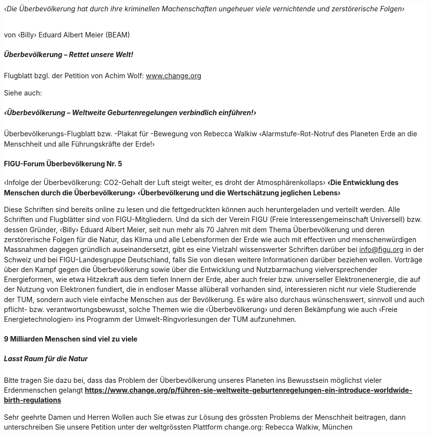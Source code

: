 ###### ‹Die Überbevölkerung hat durch ihre kriminellen Machenschaften ungeheuer viele vernichtende und zerstörerische Folgen›
von ‹Billy› Eduard Albert Meier (BEAM)

##### Überbevölkerung – Rettet unsere Welt!
Flugblatt bzgl. der Petition von Achim Wolf: www.change.org

Siehe auch:
##### ‹Überbevölkerung – Weltweite Geburtenregelungen verbindlich einführen!›
Überbevölkerungs-Flugblatt bzw. -Plakat für <Fridays-for-Future>-Bewegung von Rebecca Walkiw
‹Alarmstufe-Rot-Notruf des Planeten Erde an die Menschheit und alle Führungskräfte der Erde!›

#### FIGU-Forum Überbevölkerung Nr. 5
‹Infolge der Überbevölkerung: CO2-Gehalt der Luft steigt weiter, es droht der Atmosphärenkollaps›
**‹Die Entwicklung des Menschen durch die Überbevölkerung›**
**‹Überbevölkerung und die Wertschätzung jeglichen Lebens›**

Diese Schriften sind bereits online zu lesen und die fettgedruckten können auch heruntergeladen und
verteilt werden. Alle Schriften und Flugblätter sind von FIGU-Mitgliedern. Und da sich der Verein FIGU
(Freie Interessengemeinschaft Universell) bzw. dessen Gründer, ‹Billy› Eduard Albert Meier, seit nun mehr
als 70 Jahren mit dem Thema Überbevölkerung und deren zerstörerische Folgen für die Natur, das Klima
und alle Lebensformen der Erde wie auch mit effectiven und menschenwürdigen Massnahmen dagegen
gründlich auseinandersetzt, gibt es eine Vielzahl wissenswerter Schriften darüber bei info@figu.org in der
Schweiz und bei FIGU-Landesgruppe Deutschland, falls Sie von diesen weitere Informationen darüber
beziehen wollen.
Vorträge über den Kampf gegen die Überbevölkerung sowie über die Entwicklung und Nutzbarmachung
vielversprechender Energieformen, wie etwa Hitzekraft aus dem tiefen Innern der Erde, aber auch freier
bzw. universeller Elektronenenergie, die auf der Nutzung von Elektronen fundiert, die in endloser Masse
allüberall vorhanden sind, interessieren nicht nur viele Studierende der TUM, sondern auch viele einfache
Menschen aus der Bevölkerung. Es wäre also durchaus wünschenswert, sinnvoll und auch pflicht- bzw.
verantwortungsbewusst, solche Themen wie die ‹Überbevölkerung› und deren Bekämpfung wie auch
‹Freie Energietechnologien› ins Programm der Umwelt-Ringvorlesungen der TUM aufzunehmen.

#### 9 Milliarden Menschen sind viel zu viele
##### Lasst Raum für die Natur
 Bitte tragen Sie dazu bei, dass das Problem der Überbevölkerung unseres Planeten ins Bewusstsein möglichst vieler Erdenmenschen gelangt
**https://www.change.org/p/führen-sie-weltweite-geburtenregelungen-ein-introduce-worldwide-birth-regulations**

Sehr geehrte Damen und Herren
Wollen auch Sie etwas zur Lösung des grössten Problems der Menschheit beitragen, dann unterschreiben
Sie unsere Petition unter der weltgrössten Plattform change.org:
Rebecca Walkiw, München
